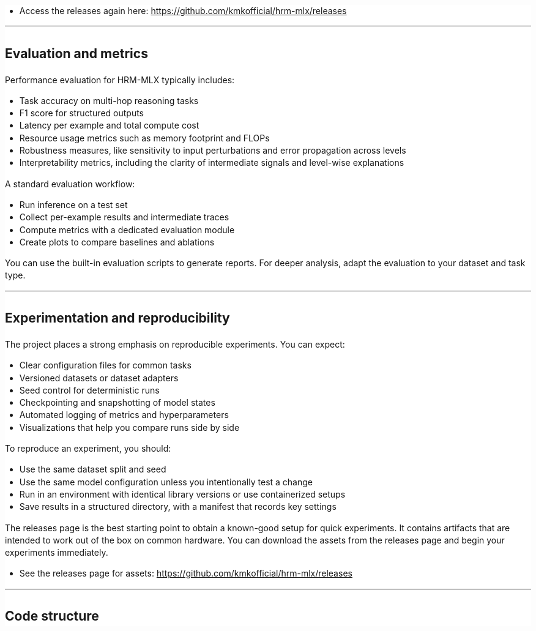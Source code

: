 - Access the releases again here: https://github.com/kmkofficial/hrm-mlx/releases

---

## Evaluation and metrics

Performance evaluation for HRM-MLX typically includes:

- Task accuracy on multi-hop reasoning tasks
- F1 score for structured outputs
- Latency per example and total compute cost
- Resource usage metrics such as memory footprint and FLOPs
- Robustness measures, like sensitivity to input perturbations and error propagation across levels
- Interpretability metrics, including the clarity of intermediate signals and level-wise explanations

A standard evaluation workflow:

- Run inference on a test set
- Collect per-example results and intermediate traces
- Compute metrics with a dedicated evaluation module
- Create plots to compare baselines and ablations

You can use the built-in evaluation scripts to generate reports. For deeper analysis, adapt the evaluation to your dataset and task type.

---

## Experimentation and reproducibility

The project places a strong emphasis on reproducible experiments. You can expect:

- Clear configuration files for common tasks
- Versioned datasets or dataset adapters
- Seed control for deterministic runs
- Checkpointing and snapshotting of model states
- Automated logging of metrics and hyperparameters
- Visualizations that help you compare runs side by side

To reproduce an experiment, you should:

- Use the same dataset split and seed
- Use the same model configuration unless you intentionally test a change
- Run in an environment with identical library versions or use containerized setups
- Save results in a structured directory, with a manifest that records key settings

The releases page is the best starting point to obtain a known-good setup for quick experiments. It contains artifacts that are intended to work out of the box on common hardware. You can download the assets from the releases page and begin your experiments immediately.

- See the releases page for assets: https://github.com/kmkofficial/hrm-mlx/releases

---

## Code structure
